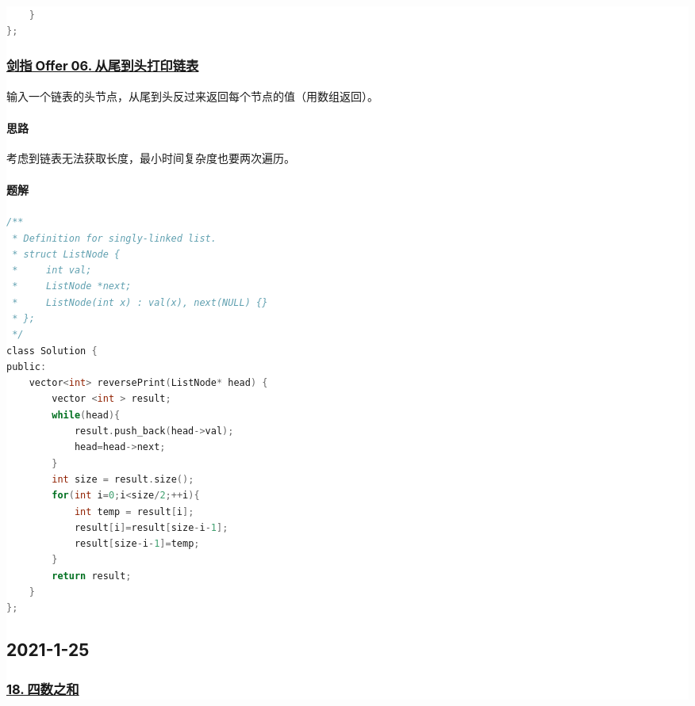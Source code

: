 ```c
    }
};
```



### [剑指 Offer 06. 从尾到头打印链表](https://leetcode-cn.com/problems/cong-wei-dao-tou-da-yin-lian-biao-lcof/)



输入一个链表的头节点，从尾到头反过来返回每个节点的值（用数组返回）。



#### 思路

考虑到链表无法获取长度，最小时间复杂度也要两次遍历。



#### 题解

```c
/**
 * Definition for singly-linked list.
 * struct ListNode {
 *     int val;
 *     ListNode *next;
 *     ListNode(int x) : val(x), next(NULL) {}
 * };
 */
class Solution {
public:
    vector<int> reversePrint(ListNode* head) {
        vector <int > result;
        while(head){
            result.push_back(head->val);
            head=head->next;
        }
        int size = result.size();
        for(int i=0;i<size/2;++i){
            int temp = result[i];
            result[i]=result[size-i-1];
            result[size-i-1]=temp;
        }
        return result;
    }
};
```



## 2021-1-25

### [18. 四数之和](https://leetcode-cn.com/problems/4sum/)

